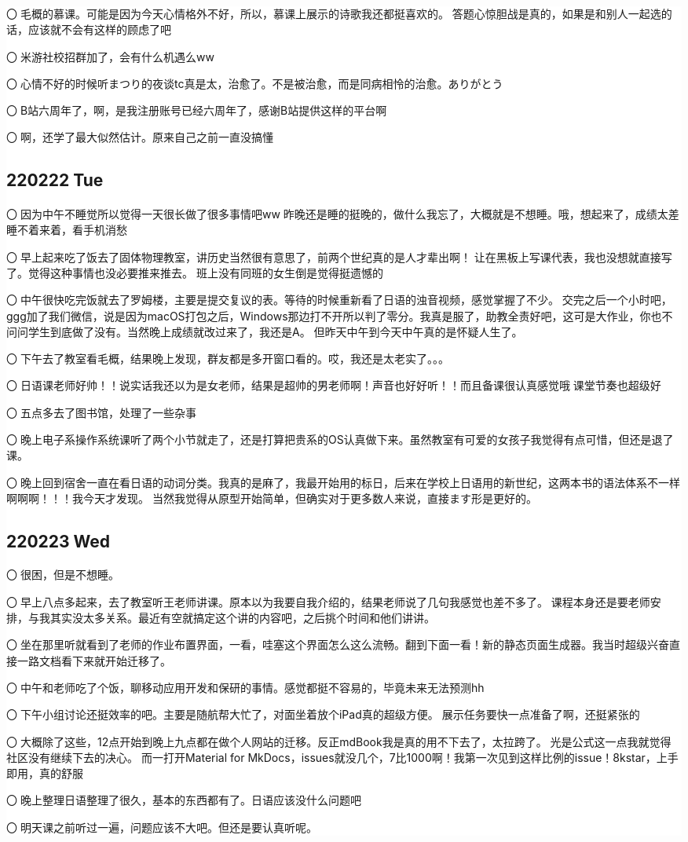 〇 毛概的慕课。可能是因为今天心情格外不好，所以，慕课上展示的诗歌我还都挺喜欢的。
答题心惊胆战是真的，如果是和别人一起选的话，应该就不会有这样的顾虑了吧

〇 米游社校招群加了，会有什么机遇么ww

〇 心情不好的时候听まつり的夜谈tc真是太，治愈了。不是被治愈，而是同病相怜的治愈。ありがとう

〇 B站六周年了，啊，是我注册账号已经六周年了，感谢B站提供这样的平台啊

〇  啊，还学了最大似然估计。原来自己之前一直没搞懂

## 220222 Tue

〇 因为中午不睡觉所以觉得一天很长做了很多事情吧ww
昨晚还是睡的挺晚的，做什么我忘了，大概就是不想睡。哦，想起来了，成绩太差睡不着来着，看手机消愁

〇 早上起来吃了饭去了固体物理教室，讲历史当然很有意思了，前两个世纪真的是人才辈出啊！
让在黑板上写课代表，我也没想就直接写了。觉得这种事情也没必要推来推去。
班上没有同班的女生倒是觉得挺遗憾的

〇 中午很快吃完饭就去了罗姆楼，主要是提交复议的表。等待的时候重新看了日语的浊音视频，感觉掌握了不少。
交完之后一个小时吧，ggg加了我们微信，说是因为macOS打包之后，Windows那边打不开所以判了零分。我真是服了，助教全责好吧，这可是大作业，你也不问问学生到底做了没有。当然晚上成绩就改过来了，我还是A。
但昨天中午到今天中午真的是怀疑人生了。

〇 下午去了教室看毛概，结果晚上发现，群友都是多开窗口看的。哎，我还是太老实了。。。

〇 日语课老师好帅！！说实话我还以为是女老师，结果是超帅的男老师啊！声音也好好听！！而且备课很认真感觉哦
课堂节奏也超级好

〇 五点多去了图书馆，处理了一些杂事

〇 晚上电子系操作系统课听了两个小节就走了，还是打算把贵系的OS认真做下来。虽然教室有可爱的女孩子我觉得有点可惜，但还是退了课。

〇 晚上回到宿舍一直在看日语的动词分类。我真的是麻了，我最开始用的标日，后来在学校上日语用的新世纪，这两本书的语法体系不一样啊啊啊！！！我今天才发现。
当然我觉得从原型开始简单，但确实对于更多数人来说，直接ます形是更好的。

## 220223 Wed

〇 很困，但是不想睡。

〇 早上八点多起来，去了教室听王老师讲课。原本以为我要自我介绍的，结果老师说了几句我感觉也差不多了。
课程本身还是要老师安排，与我其实没太多关系。最近有空就搞定这个讲的内容吧，之后挑个时间和他们讲讲。

〇 坐在那里听就看到了老师的作业布置界面，一看，哇塞这个界面怎么这么流畅。翻到下面一看！新的静态页面生成器。我当时超级兴奋直接一路文档看下来就开始迁移了。

〇 中午和老师吃了个饭，聊移动应用开发和保研的事情。感觉都挺不容易的，毕竟未来无法预测hh

〇 下午小组讨论还挺效率的吧。主要是随航帮大忙了，对面坐着放个iPad真的超级方便。
展示任务要快一点准备了啊，还挺紧张的

〇 大概除了这些，12点开始到晚上九点都在做个人网站的迁移。反正mdBook我是真的用不下去了，太拉跨了。
光是公式这一点我就觉得社区没有继续下去的决心。
而一打开Material for MkDocs，issues就没几个，7比1000啊！我第一次见到这样比例的issue！8kstar，上手即用，真的舒服

〇 晚上整理日语整理了很久，基本的东西都有了。日语应该没什么问题吧

〇 明天课之前听过一遍，问题应该不大吧。但还是要认真听呢。
